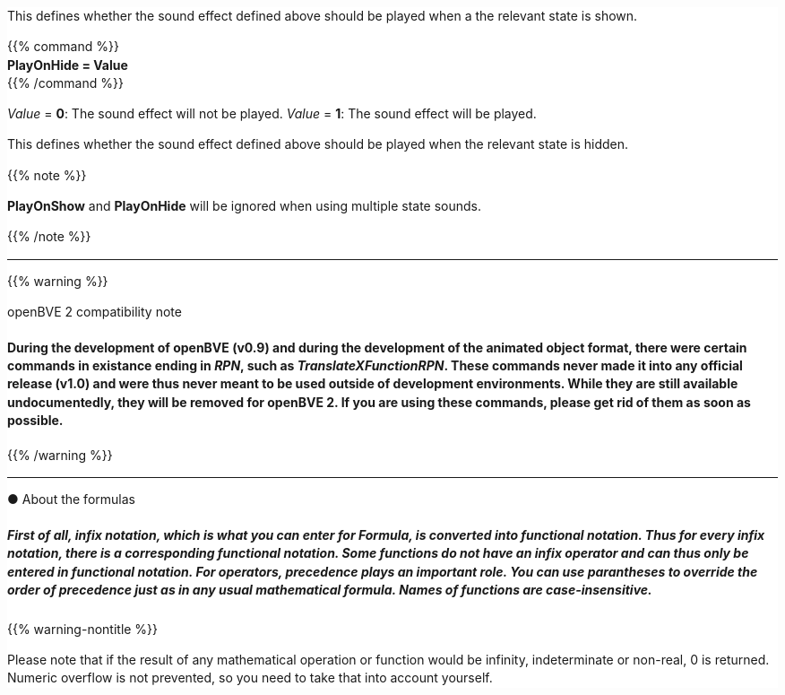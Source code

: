 This defines whether the sound effect defined above should be played when a the relevant state is shown. 

{{% command %}}  
**PlayOnHide = Value**  
{{% /command %}}  

*Value* = **0**: The sound effect will not be played.
*Value* = **1**: The sound effect will be played.


This defines whether the sound effect defined above should be played when the relevant state is hidden.

{{% note %}}

**PlayOnShow** and **PlayOnHide** will be ignored when using multiple state sounds.

{{% /note %}}

------

{{% warning %}}

openBVE 2 compatibility note

#### During the development of openBVE (v0.9) and during the development of the animated object format, there were certain commands in existance ending in *RPN*, such as *TranslateXFunctionRPN*. These commands never made it into any official release (v1.0) and were thus never meant to be used outside of development environments. While they are still available undocumentedly, they will be removed for openBVE 2. If you are using these commands, please get rid of them as soon as possible.

{{% /warning %}}

------

● About the formulas

##### First of all, infix notation, which is what you can enter for *Formula*, is converted into functional notation. Thus for every infix notation, there is a corresponding functional notation. Some functions do not have an infix operator and can thus only be entered in functional notation. For operators, precedence plays an important role. You can use parantheses to override the order of precedence just as in any usual mathematical formula. Names of functions are case-insensitive.

{{% warning-nontitle %}}

Please note that if the result of any mathematical operation or function would be infinity, indeterminate or non-real, 0 is returned. Numeric overflow is not prevented, so you need to take that into account yourself.
